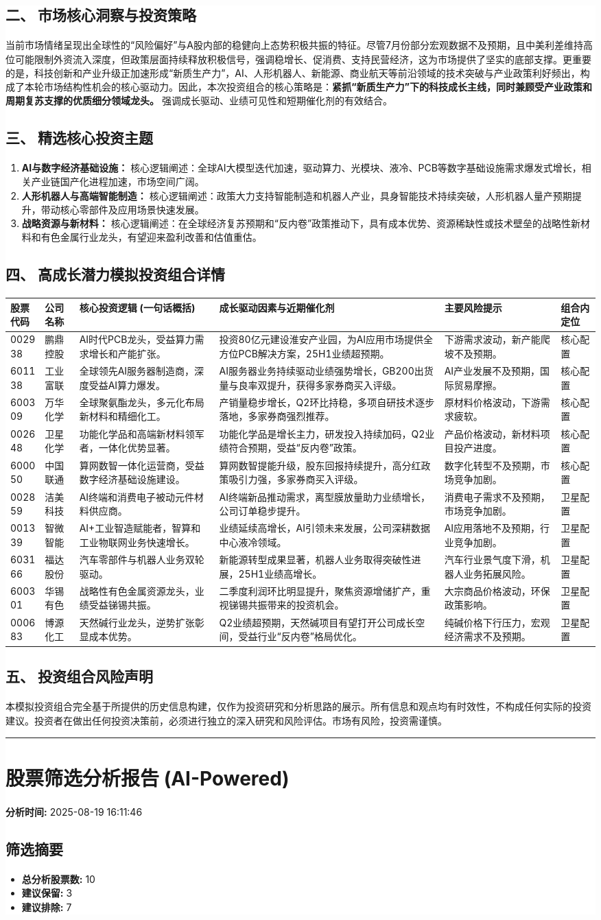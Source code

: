 ## 二、 市场核心洞察与投资策略

当前市场情绪呈现出全球性的“风险偏好”与A股内部的稳健向上态势积极共振的特征。尽管7月份部分宏观数据不及预期，且中美利差维持高位可能限制外资流入深度，但政策层面持续释放积极信号，强调稳增长、促消费、支持民营经济，这为市场提供了坚实的底部支撑。更重要的是，科技创新和产业升级正加速形成“新质生产力”，AI、人形机器人、新能源、商业航天等前沿领域的技术突破与产业政策利好频出，构成了本轮市场结构性机会的核心驱动力。因此，本次投资组合的核心策略是：**紧抓“新质生产力”下的科技成长主线，同时兼顾受产业政策和周期复苏支撑的优质细分领域龙头。** 强调成长驱动、业绩可见性和短期催化剂的有效结合。

## 三、 精选核心投资主题

1.  **AI与数字经济基础设施：** 核心逻辑阐述：全球AI大模型迭代加速，驱动算力、光模块、液冷、PCB等数字基础设施需求爆发式增长，相关产业链国产化进程加速，市场空间广阔。
2.  **人形机器人与高端智能制造：** 核心逻辑阐述：政策大力支持智能制造和机器人产业，具身智能技术持续突破，人形机器人量产预期提升，带动核心零部件及应用场景快速发展。
3.  **战略资源与新材料：** 核心逻辑阐述：在全球经济复苏预期和“反内卷”政策推动下，具有成本优势、资源稀缺性或技术壁垒的战略性新材料和有色金属行业龙头，有望迎来盈利改善和估值重估。

## 四、 高成长潜力模拟投资组合详情

| 股票代码 | 公司名称 | 核心投资逻辑 (一句话概括) | 成长驱动因素与近期催化剂 | 主要风险提示 | 组合内定位 |
| :------- | :------- | :-------------------------- | :------------------------- | :----------- | :--------- |
| 002938 | 鹏鼎控股 | AI时代PCB龙头，受益算力需求增长和产能扩张。 | 投资80亿元建设淮安产业园，为AI应用市场提供全方位PCB解决方案，25H1业绩超预期。 | 下游需求波动，新产能爬坡不及预期。 | 核心配置 |
| 601138 | 工业富联 | 全球领先AI服务器制造商，深度受益AI算力爆发。 | AI服务器业务持续驱动业绩强势增长，GB200出货量与良率双提升，获得多家券商买入评级。 | AI产业发展不及预期，国际贸易摩擦。 | 核心配置 |
| 600309 | 万华化学 | 全球聚氨酯龙头，多元化布局新材料和精细化工。 | 产销量稳步增长，Q2环比持稳，多项自研技术逐步落地，多家券商强烈推荐。 | 原材料价格波动，下游需求疲软。 | 核心配置 |
| 002648 | 卫星化学 | 功能化学品和高端新材料领军者，一体化优势显著。 | 功能化学品是增长主力，研发投入持续加码，Q2业绩符合预期，受益“反内卷”政策。 | 产品价格波动，新材料项目投产进度。 | 核心配置 |
| 600050 | 中国联通 | 算网数智一体化运营商，受益数字经济基础设施建设。 | 算网数智提能升级，股东回报持续提升，高分红政策吸引力强，多家券商买入评级。 | 数字化转型不及预期，市场竞争加剧。 | 核心配置 |
| 002859 | 洁美科技 | AI终端和消费电子被动元件材料供应商。 | AI终端新品推动需求，离型膜放量助力业绩增长，公司订单稳步提升。 | 消费电子需求不及预期，市场竞争加剧。 | 卫星配置 |
| 001339 | 智微智能 | AI+工业智造赋能者，智算和工业物联网业务快速增长。 | 业绩延续高增长，AI引领未来发展，公司深耕数据中心液冷领域。 | AI应用落地不及预期，行业竞争加剧。 | 卫星配置 |
| 603166 | 福达股份 | 汽车零部件与机器人业务双轮驱动。 | 新能源转型成果显著，机器人业务取得突破性进展，25H1业绩高增长。 | 汽车行业景气度下滑，机器人业务拓展风险。 | 卫星配置 |
| 600301 | 华锡有色 | 战略性有色金属资源龙头，业绩受益锑锡共振。 | 二季度利润环比明显提升，聚焦资源增储扩产，重视锑锡共振带来的投资机会。 | 大宗商品价格波动，环保政策影响。 | 卫星配置 |
| 000683 | 博源化工 | 天然碱行业龙头，逆势扩张彰显成本优势。 | Q2业绩超预期，天然碱项目有望打开公司成长空间，受益行业“反内卷”格局优化。 | 纯碱价格下行压力，宏观经济需求不及预期。 | 卫星配置 |

## 五、 投资组合风险声明

本模拟投资组合完全基于所提供的历史信息构建，仅作为投资研究和分析思路的展示。所有信息和观点均有时效性，不构成任何实际的投资建议。投资者在做出任何投资决策前，必须进行独立的深入研究和风险评估。市场有风险，投资需谨慎。

---

# 股票筛选分析报告 (AI-Powered)

**分析时间:** 2025-08-19 16:11:46

## 筛选摘要

- **总分析股票数:** 10
- **建议保留:** 3
- **建议排除:** 7
